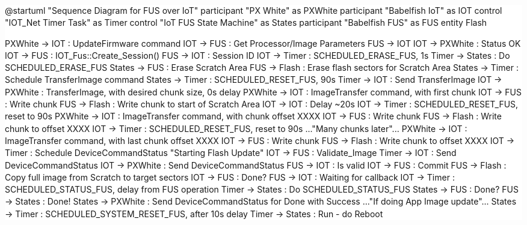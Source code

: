 @startuml "Sequence Diagram for FUS over IoT"
participant "PX White" as PXWhite
participant "Babelfish IoT" as IOT
control "IOT_Net Timer Task" as Timer
control "IoT FUS State Machine" as States
participant "Babelfish FUS" as FUS
entity Flash

PXWhite -> IOT : UpdateFirmware command
IOT -> FUS : Get Processor/Image Parameters
FUS -> IOT
IOT -> PXWhite : Status OK
IOT -> FUS : IOT_Fus::Create_Session()
FUS -> IOT : Session ID
IOT -> Timer : SCHEDULED_ERASE_FUS, 1s
Timer -> States : Do SCHEDULED_ERASE_FUS
States -> FUS : Erase Scratch Area
FUS -> Flash : Erase flash sectors for Scratch Area
States -> Timer : Schedule TransferImage command
States -> Timer : SCHEDULED_RESET_FUS, 90s
Timer -> IOT : Send TransferImage
IOT -> PXWhite : TransferImage, with desired chunk size, 0s delay
PXWhite -> IOT : ImageTransfer command, with first chunk
IOT -> FUS : Write chunk
FUS -> Flash : Write chunk to start of Scratch Area
IOT -> IOT : Delay ~20s
IOT -> Timer : SCHEDULED_RESET_FUS, reset to 90s
PXWhite -> IOT : ImageTransfer command, with chunk offset XXXX
IOT -> FUS : Write chunk
FUS -> Flash : Write chunk to offset XXXX
IOT -> Timer : SCHEDULED_RESET_FUS, reset to 90s
..."Many chunks later"...
PXWhite -> IOT : ImageTransfer command, with last chunk offset XXXX
IOT -> FUS : Write chunk
FUS -> Flash : Write chunk to offset XXXX
IOT -> Timer : Schedule DeviceCommandStatus "Starting Flash Update"
IOT -> FUS : Validate_Image
Timer -> IOT : Send DeviceCommandStatus
IOT -> PXWhite : Send DeviceCommandStatus
FUS -> IOT : Is valid
IOT -> FUS : Commit
FUS -> Flash : Copy full image from Scratch to target sectors
IOT -> FUS : Done?
FUS -> IOT : Waiting for callback
IOT -> Timer : SCHEDULED_STATUS_FUS, delay from FUS operation
Timer -> States : Do SCHEDULED_STATUS_FUS
States -> FUS : Done?
FUS -> States : Done!
States -> PXWhite : Send DeviceCommandStatus for Done with Success
..."If doing App Image update"...
States -> Timer : SCHEDULED_SYSTEM_RESET_FUS, after 10s delay
Timer -> States : Run - do Reboot

